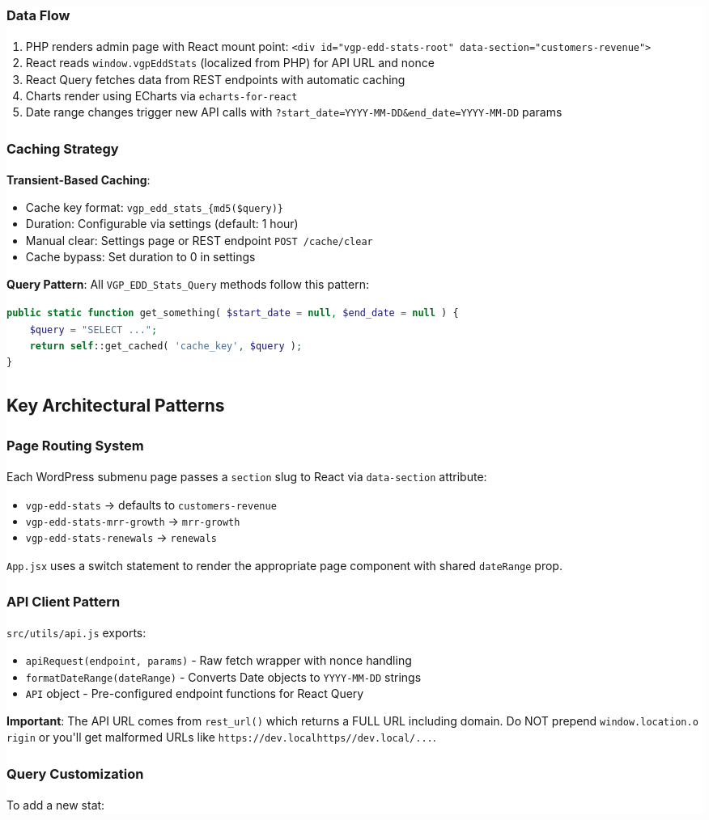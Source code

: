 ### Data Flow

1. PHP renders admin page with React mount point: `<div id="vgp-edd-stats-root" data-section="customers-revenue">`
2. React reads `window.vgpEddStats` (localized from PHP) for API URL and nonce
3. React Query fetches data from REST endpoints with automatic caching
4. Charts render using ECharts via `echarts-for-react`
5. Date range changes trigger new API calls with `?start_date=YYYY-MM-DD&end_date=YYYY-MM-DD` params

### Caching Strategy

**Transient-Based Caching**:
- Cache key format: `vgp_edd_stats_{md5($query)}`
- Duration: Configurable via settings (default: 1 hour)
- Manual clear: Settings page or REST endpoint `POST /cache/clear`
- Cache bypass: Set duration to 0 in settings

**Query Pattern**:
All `VGP_EDD_Stats_Query` methods follow this pattern:
```php
public static function get_something( $start_date = null, $end_date = null ) {
    $query = "SELECT ...";
    return self::get_cached( 'cache_key', $query );
}
```

## Key Architectural Patterns

### Page Routing System

Each WordPress submenu page passes a `section` slug to React via `data-section` attribute:
- `vgp-edd-stats` → defaults to `customers-revenue`
- `vgp-edd-stats-mrr-growth` → `mrr-growth`
- `vgp-edd-stats-renewals` → `renewals`

`App.jsx` uses a switch statement to render the appropriate page component with shared `dateRange` prop.

### API Client Pattern

`src/utils/api.js` exports:
- `apiRequest(endpoint, params)` - Raw fetch wrapper with nonce handling
- `formatDateRange(dateRange)` - Converts Date objects to `YYYY-MM-DD` strings
- `API` object - Pre-configured endpoint functions for React Query

**Important**: The API URL comes from `rest_url()` which returns a FULL URL including domain. Do NOT prepend `window.location.origin` or you'll get malformed URLs like `https://dev.localhttps//dev.local/...`.

### Query Customization

To add a new stat:
